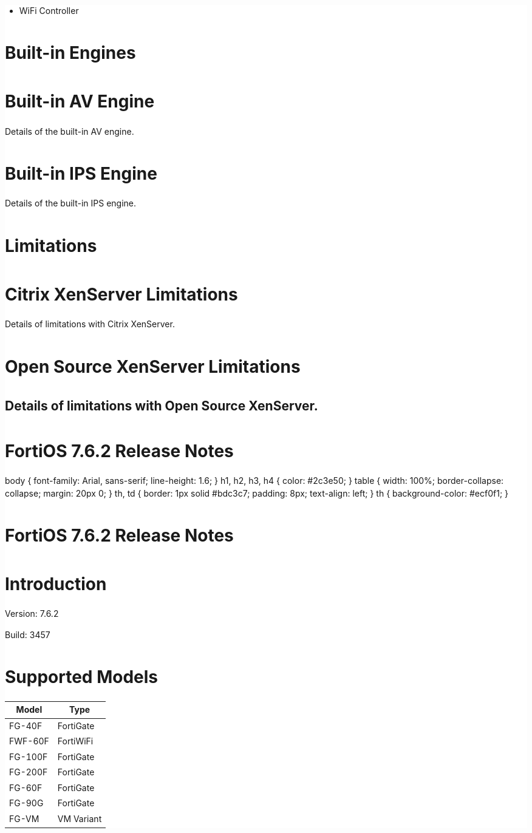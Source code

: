 - WiFi Controller

# Built-in Engines

# Built-in AV Engine

Details of the built-in AV engine.

# Built-in IPS Engine

Details of the built-in IPS engine.

# Limitations

# Citrix XenServer Limitations

Details of limitations with Citrix XenServer.

# Open Source XenServer Limitations

Details of limitations with Open Source XenServer.
---
# FortiOS 7.6.2 Release Notes

body { font-family: Arial, sans-serif; line-height: 1.6; }
h1, h2, h3, h4 { color: #2c3e50; }
table { width: 100%; border-collapse: collapse; margin: 20px 0; }
th, td { border: 1px solid #bdc3c7; padding: 8px; text-align: left; }
th { background-color: #ecf0f1; }

# FortiOS 7.6.2 Release Notes

# Introduction

Version: 7.6.2

Build: 3457

# Supported Models

| Model     | Type             |
| --------- | ---------------- |
| FG-40F    | FortiGate        |
| FWF-60F   | FortiWiFi        |
| FG-100F   | FortiGate        |
| FG-200F   | FortiGate        |
| FG-60F    | FortiGate        |
| FG-90G    | FortiGate        |
| FG-VM     | VM Variant       |
